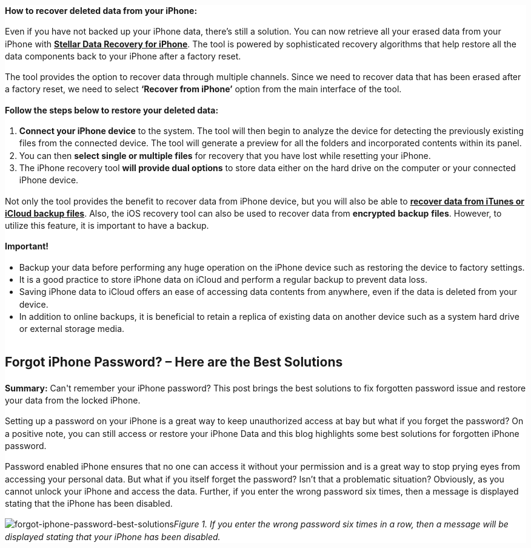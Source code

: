 **How to recover deleted data from your iPhone:**

Even if you have not backed up your iPhone data, there’s still a solution. You can now retrieve all your erased data from your iPhone with **[Stellar Data Recovery for iPhone](https://tools.techidaily.com/stellardata-recovery/data-recovery-ios/)**. The tool is powered by sophisticated recovery algorithms that help restore all the data components back to your iPhone after a factory reset.

The tool provides the option to recover data through multiple channels. Since we need to recover data that has been erased after a factory reset, we need to select **‘Recover from iPhone’** option from the main interface of the tool.

**Follow the steps below to restore your deleted data:**

1. **Connect your iPhone device** to the system. The tool will then begin to analyze the device for detecting the previously existing files from the connected device. The tool will generate a preview for all the folders and incorporated contents within its panel.
2. You can then **select single or multiple files** for recovery that you have lost while resetting your iPhone.
3. The iPhone recovery tool **will provide dual options** to store data either on the hard drive on the computer or your connected iPhone device.

Not only the tool provides the benefit to recover data from iPhone device, but you will also be able to **[recover data from iTunes or iCloud backup files](https://www.stellarinfo.com/support/kb/index.php/article/recover-data-from-itunes-backup)**. Also, the iOS recovery tool can also be used to recover data from **encrypted** **backup** **files**. However, to utilize this feature, it is important to have a backup.

**Important!**

- Backup your data before performing any huge operation on the iPhone device such as restoring the device to factory settings.
- It is a good practice to store iPhone data on iCloud and perform a regular backup to prevent data loss.
- Saving iPhone data to iCloud offers an ease of accessing data contents from anywhere, even if the data is deleted from your device.
- In addition to online backups, it is beneficial to retain a replica of existing data on another device such as a system hard drive or external storage media.



## Forgot iPhone Password? – Here are the Best Solutions

**Summary:** Can't remember your iPhone password? This post brings the best solutions to fix forgotten password issue and restore your data from the locked iPhone.

Setting up a password on your iPhone is a great way to keep unauthorized access at bay but what if you forget the password? On a positive note, you can still access or restore your iPhone Data and this blog highlights some best solutions for forgotten iPhone password.

Password enabled iPhone ensures that no one can access it without your permission and is a great way to stop prying eyes from accessing your personal data. But what if you itself forget the password? Isn’t that a problematic situation? Obviously, as you cannot unlock your iPhone and access the data. Further, if you enter the wrong password six times, then a message is displayed stating that the iPhone has been disabled.

![forgot-iphone-password-best-solutions](https://www.stellarinfo.com/blog/wp-content/uploads/2017/10/1-2.jpg)_Figure 1. If you enter the wrong password six times in a row, then a message will be displayed stating that your iPhone has been disabled._

